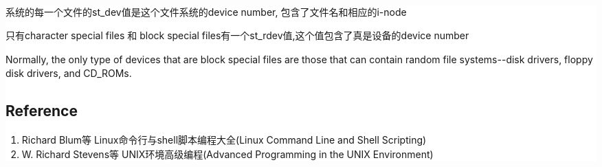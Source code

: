 系统的每一个文件的st_dev值是这个文件系统的device number, 包含了文件名和相应的i-node

只有character special files 和 block special files有一个st_rdev值,这个值包含了真是设备的device number

Normally, the only type of devices that are block special files are those that can contain random file systems--disk drivers, floppy disk drivers, and CD_ROMs.
## Reference

1. Richard Blum等 Linux命令行与shell脚本编程大全(Linux Command Line and Shell Scripting)
2. W. Richard Stevens等 UNIX环境高级编程(Advanced Programming in the UNIX Environment)
